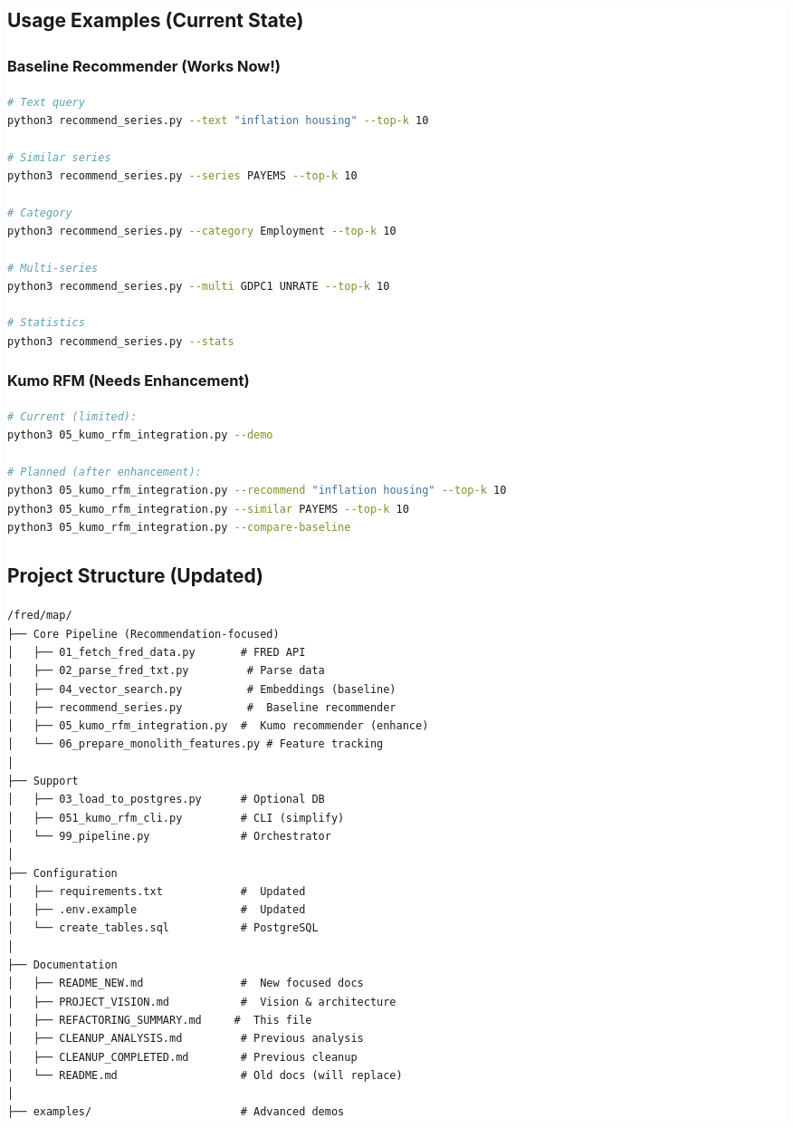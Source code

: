 ## Usage Examples (Current State)

### Baseline Recommender (Works Now!)

```bash
# Text query
python3 recommend_series.py --text "inflation housing" --top-k 10

# Similar series
python3 recommend_series.py --series PAYEMS --top-k 10

# Category
python3 recommend_series.py --category Employment --top-k 10

# Multi-series
python3 recommend_series.py --multi GDPC1 UNRATE --top-k 10

# Statistics
python3 recommend_series.py --stats
```

### Kumo RFM (Needs Enhancement)

```bash
# Current (limited):
python3 05_kumo_rfm_integration.py --demo

# Planned (after enhancement):
python3 05_kumo_rfm_integration.py --recommend "inflation housing" --top-k 10
python3 05_kumo_rfm_integration.py --similar PAYEMS --top-k 10
python3 05_kumo_rfm_integration.py --compare-baseline
```

## Project Structure (Updated)

```
/fred/map/
├── Core Pipeline (Recommendation-focused)
│   ├── 01_fetch_fred_data.py       # FRED API
│   ├── 02_parse_fred_txt.py         # Parse data
│   ├── 04_vector_search.py          # Embeddings (baseline)
│   ├── recommend_series.py          #  Baseline recommender
│   ├── 05_kumo_rfm_integration.py  #  Kumo recommender (enhance)
│   └── 06_prepare_monolith_features.py # Feature tracking
│
├── Support
│   ├── 03_load_to_postgres.py      # Optional DB
│   ├── 051_kumo_rfm_cli.py         # CLI (simplify)
│   └── 99_pipeline.py              # Orchestrator
│
├── Configuration
│   ├── requirements.txt            #  Updated
│   ├── .env.example                #  Updated
│   └── create_tables.sql           # PostgreSQL
│
├── Documentation
│   ├── README_NEW.md               #  New focused docs
│   ├── PROJECT_VISION.md           #  Vision & architecture
│   ├── REFACTORING_SUMMARY.md     #  This file
│   ├── CLEANUP_ANALYSIS.md         # Previous analysis
│   ├── CLEANUP_COMPLETED.md        # Previous cleanup
│   └── README.md                   # Old docs (will replace)
│
├── examples/                       # Advanced demos
```